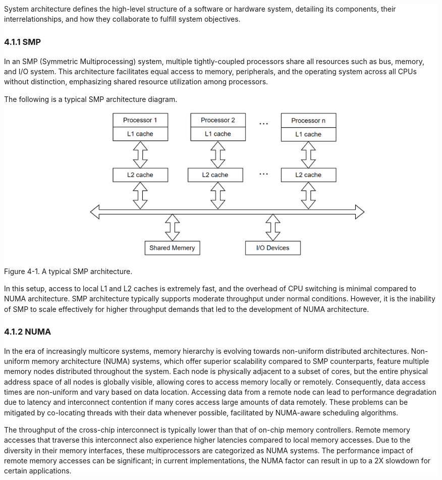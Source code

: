 System architecture defines the high-level structure of a software or hardware system, detailing its components, their interrelationships, and how they collaborate to fulfill system objectives.

### 4.1.1 SMP

In an SMP (Symmetric Multiprocessing) system, multiple tightly-coupled processors share all resources such as bus, memory, and I/O system. This architecture facilitates equal access to memory, peripherals, and the operating system across all CPUs without distinction, emphasizing shared resource utilization among processors.

The following is a typical SMP architecture diagram.

![](media/b2810b869602f1a37d43ed871c038020.png)

Figure 4-1. A typical SMP architecture.

In this setup, access to local L1 and L2 caches is extremely fast, and the overhead of CPU switching is minimal compared to NUMA architecture. SMP architecture typically supports moderate throughput under normal conditions. However, it is the inability of SMP to scale effectively for higher throughput demands that led to the development of NUMA architecture.

### 4.1.2 NUMA

In the era of increasingly multicore systems, memory hierarchy is evolving towards non-uniform distributed architectures. Non-uniform memory architecture (NUMA) systems, which offer superior scalability compared to SMP counterparts, feature multiple memory nodes distributed throughout the system. Each node is physically adjacent to a subset of cores, but the entire physical address space of all nodes is globally visible, allowing cores to access memory locally or remotely. Consequently, data access times are non-uniform and vary based on data location. Accessing data from a remote node can lead to performance degradation due to latency and interconnect contention if many cores access large amounts of data remotely. These problems can be mitigated by co-locating threads with their data whenever possible, facilitated by NUMA-aware scheduling algorithms.

The throughput of the cross-chip interconnect is typically lower than that of on-chip memory controllers. Remote memory accesses that traverse this interconnect also experience higher latencies compared to local memory accesses. Due to the diversity in their memory interfaces, these multiprocessors are categorized as NUMA systems. The performance impact of remote memory accesses can be significant; in current implementations, the NUMA factor can result in up to a 2X slowdown for certain applications.
